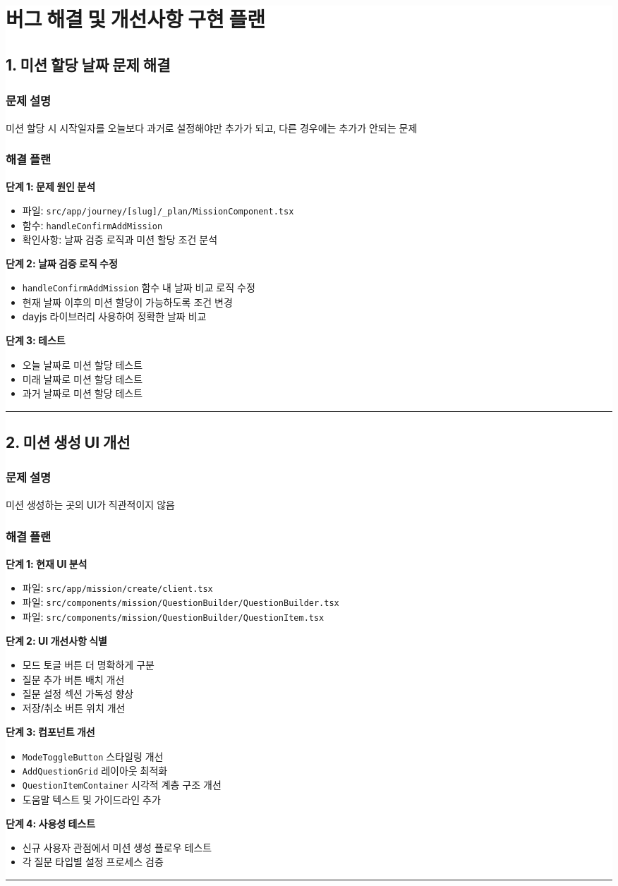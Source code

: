 # 버그 해결 및 개선사항 구현 플랜

## 1. 미션 할당 날짜 문제 해결

### 문제 설명
미션 할당 시 시작일자를 오늘보다 과거로 설정해야만 추가가 되고, 다른 경우에는 추가가 안되는 문제

### 해결 플랜
**단계 1: 문제 원인 분석**
- 파일: `src/app/journey/[slug]/_plan/MissionComponent.tsx`
- 함수: `handleConfirmAddMission`
- 확인사항: 날짜 검증 로직과 미션 할당 조건 분석

**단계 2: 날짜 검증 로직 수정**
- `handleConfirmAddMission` 함수 내 날짜 비교 로직 수정
- 현재 날짜 이후의 미션 할당이 가능하도록 조건 변경
- dayjs 라이브러리 사용하여 정확한 날짜 비교

**단계 3: 테스트**
- 오늘 날짜로 미션 할당 테스트
- 미래 날짜로 미션 할당 테스트
- 과거 날짜로 미션 할당 테스트

---

## 2. 미션 생성 UI 개선

### 문제 설명
미션 생성하는 곳의 UI가 직관적이지 않음

### 해결 플랜
**단계 1: 현재 UI 분석**
- 파일: `src/app/mission/create/client.tsx`
- 파일: `src/components/mission/QuestionBuilder/QuestionBuilder.tsx`
- 파일: `src/components/mission/QuestionBuilder/QuestionItem.tsx`

**단계 2: UI 개선사항 식별**
- 모드 토글 버튼 더 명확하게 구분
- 질문 추가 버튼 배치 개선
- 질문 설정 섹션 가독성 향상
- 저장/취소 버튼 위치 개선

**단계 3: 컴포넌트 개선**
- `ModeToggleButton` 스타일링 개선
- `AddQuestionGrid` 레이아웃 최적화
- `QuestionItemContainer` 시각적 계층 구조 개선
- 도움말 텍스트 및 가이드라인 추가

**단계 4: 사용성 테스트**
- 신규 사용자 관점에서 미션 생성 플로우 테스트
- 각 질문 타입별 설정 프로세스 검증

---